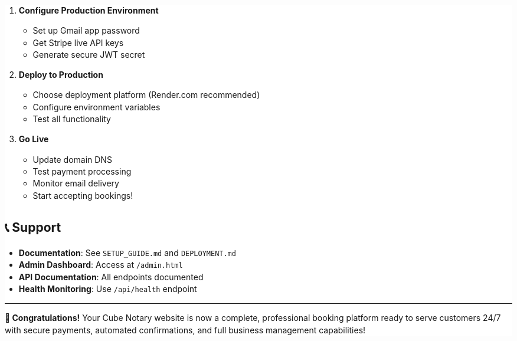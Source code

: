1. **Configure Production Environment**
   - Set up Gmail app password
   - Get Stripe live API keys
   - Generate secure JWT secret

2. **Deploy to Production**
   - Choose deployment platform (Render.com recommended)
   - Configure environment variables
   - Test all functionality

3. **Go Live**
   - Update domain DNS
   - Test payment processing
   - Monitor email delivery
   - Start accepting bookings!

## 📞 **Support**

- **Documentation**: See `SETUP_GUIDE.md` and `DEPLOYMENT.md`
- **Admin Dashboard**: Access at `/admin.html`
- **API Documentation**: All endpoints documented
- **Health Monitoring**: Use `/api/health` endpoint

---

**🎉 Congratulations!** Your Cube Notary website is now a complete, professional booking platform ready to serve customers 24/7 with secure payments, automated confirmations, and full business management capabilities!
